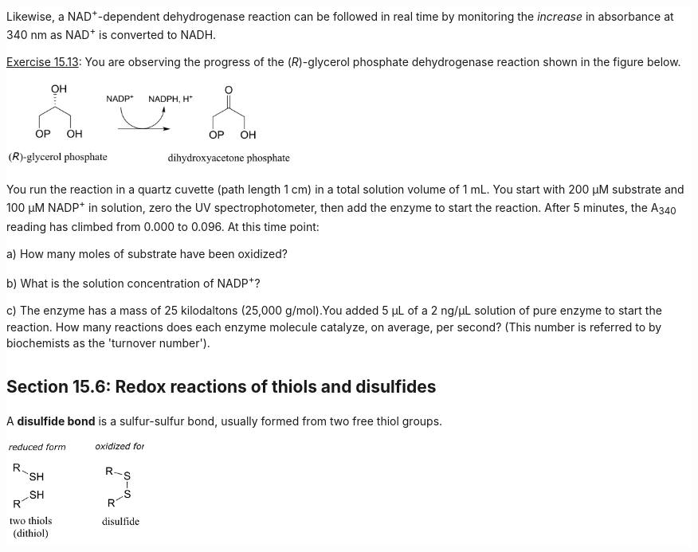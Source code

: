Likewise, a NAD<sup>+</sup>-dependent dehydrogenase reaction can be
followed in real time by monitoring the *increase* in absorbance at 340
nm as NAD<sup>+</sup> is converted to NADH.

<u>Exercise 15.13</u>: You are observing the progress of the
(*R*)-glycerol phosphate dehydrogenase reaction shown in the figure
below.

<img src="media/image591.png"
style="width:3.73333in;height:1.11111in" />

You run the reaction in a quartz cuvette (path length 1 cm) in a total
solution volume of 1 mL. You start with 200 μM substrate and 100 μM
NADP<sup>+</sup> in solution, zero the UV spectrophotometer, then add
the enzyme to start the reaction. After 5 minutes, the A<sub>340</sub>
reading has climbed from 0.000 to 0.096. At this time point:

a\) How many moles of substrate have been oxidized?

b\) What is the solution concentration of NADP<sup>+</sup>?

c\) The enzyme has a mass of 25 kilodaltons (25,000 g/mol).You added 5
μL of a 2 ng/μL solution of pure enzyme to start the reaction. How many
reactions does each enzyme molecule catalyze, on average, per second?
(This number is referred to by biochemists as the 'turnover number').

## Section 15.6: Redox reactions of thiols and disulfides

A **disulfide bond** is a sulfur-sulfur bond, usually formed from two
free thiol groups.

<img src="media/image592.png"
style="width:1.80556in;height:1.32431in" />
